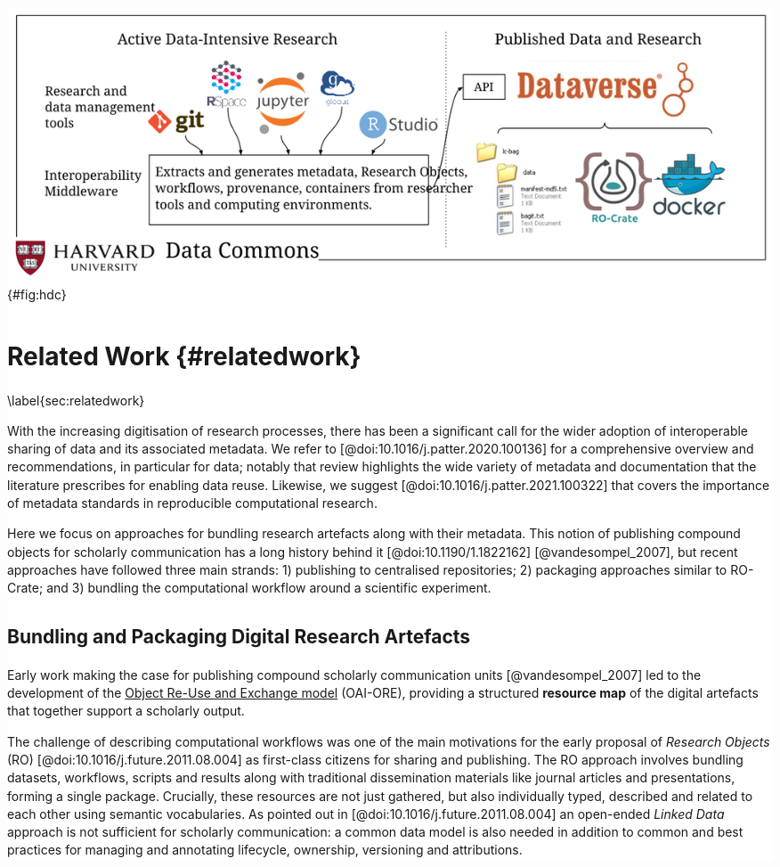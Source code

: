 
![**One aspect of Harvard Data Commons**. Automatic encapsulation and deposit of artefacts from data management tools used during active research at the Harvard Dataverse repository.](images/data-commons-ro-crate-figure-5.svg "Harvard Data Commons"){#fig:hdc}


# Related Work {#relatedwork}

\label{sec:relatedwork}

With the increasing digitisation of research processes, there has been a significant call for the wider adoption of interoperable sharing of data and its associated metadata. We refer to [@doi:10.1016/j.patter.2020.100136] for a comprehensive overview and recommendations, in particular for data; notably that review highlights the wide variety of metadata and documentation that the literature prescribes for enabling data reuse. Likewise, we suggest [@doi:10.1016/j.patter.2021.100322] that covers the importance of metadata standards in reproducible computational research.

Here we focus on approaches for bundling research artefacts along with their metadata. This notion of publishing compound objects for scholarly communication has a long history behind it [@doi:10.1190/1.1822162] [@vandesompel_2007], but recent approaches have followed three main strands: 1) publishing to centralised repositories; 2) packaging approaches similar to RO-Crate; and 3) bundling the computational workflow around a scientific experiment.  


## Bundling and Packaging Digital Research Artefacts

Early work making the case for publishing compound scholarly communication units [@vandesompel_2007] led to the development of the [Object Re-Use and Exchange model](http://www.openarchives.org/ore/1.0/primer) (OAI-ORE), providing a structured **resource map** of the digital artefacts that together support a scholarly output. 

The challenge of describing computational workflows was one of the main motivations for the early proposal of _Research Objects_ (RO) [@doi:10.1016/j.future.2011.08.004] as first-class citizens for sharing and publishing. The RO approach involves bundling datasets, workflows, scripts and results along with traditional dissemination materials like journal articles and presentations, forming a single package. Crucially, these resources are not just gathered, but also individually typed, described and related to each other using semantic vocabularies. As pointed out in [@doi:10.1016/j.future.2011.08.004] an open-ended _Linked Data_ approach is not sufficient for scholarly communication: a common data model is also needed in addition to common and best practices for managing and annotating lifecycle, ownership, versioning and attributions.


[^1]: **IRI**s [@doi:10.17487/rfc3987] are a generalisation of *URI*s (which include well-known http/https URLs), permitting international Unicode characters without percent encoding, commonly used on the browser address bar and in HTML5.
[^14]: Note that an RO-Crate is not required to be published on the Web, see section {@sec:selfdescribed}.
[^15]: Some consideration is needed in processing of RO-Crates as knowledge graphs, e.g. establishing absolute URIs for files inside a ZIP archive, detailed in the RO-Crate specification: <https://www.researchobject.org/ro-crate/1.1/appendix/relative-uris.html>
[^4]: The avid reader may spot that the RO-Crate Metadata file use the extension `.json` instead of `.jsonld`, this is to emphasize the developer expectations as a JSON format, while the file's JSON-LD nature is secondary. See <https://github.com/ResearchObject/ro-crate/issues/82>
[^5]: Recommended properties for types shown in Listing 1 also include `affiliation`, `citation`, `contactPoint`, `description`, `encodingFormat`,  `funder`, `geo`, `identifier`, `keywords`, `publisher`;  these properties and corresponding contextual entities are excluded here for brevity. See complete example <https://www.researchobject.org/2021-packaging-research-artefacts-with-ro-crate/listing1/>
[^6]: IEEE 2791-2020 do permit user extensions in the _extension domain_ by referencing additional JSON Schemas.
[^3]: The Endings Project <https://endings.uvic.ca/> is a five-year project funded by the Social Sciences and Humanities Research Council (SSHRC) that is creating tools, principles, policies and recommendations for digital scholarship practitioners to create accessible, stable, long-lasting resources in the humanities.
[^11]: Docker and Conda can use _build recipes_, a set of commands that construct the container image through downloading and installing its requirements. However these recipes are effectively another piece of software code, which may itself decay and become difficult to rerun.
[^24]: FAIR principle A2: _Metadata are accessible, even when the data are no longer available._ [@doi:10.1038/sdata.2016.18]